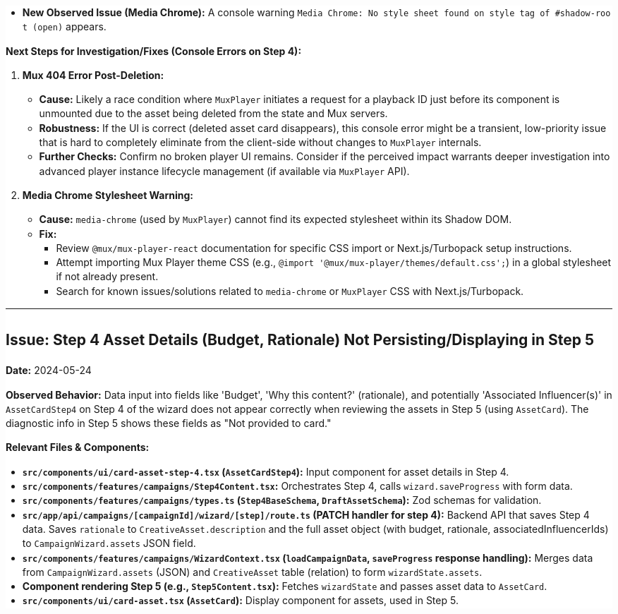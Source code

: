 - **New Observed Issue (Media Chrome):** A console warning `Media Chrome: No style sheet found on style tag of #shadow-root (open)` appears.

**Next Steps for Investigation/Fixes (Console Errors on Step 4):**

1.  **Mux 404 Error Post-Deletion:**

    - **Cause:** Likely a race condition where `MuxPlayer` initiates a request for a playback ID just before its component is unmounted due to the asset being deleted from the state and Mux servers.
    - **Robustness:** If the UI is correct (deleted asset card disappears), this console error might be a transient, low-priority issue that is hard to completely eliminate from the client-side without changes to `MuxPlayer` internals.
    - **Further Checks:** Confirm no broken player UI remains. Consider if the perceived impact warrants deeper investigation into advanced player instance lifecycle management (if available via `MuxPlayer` API).

2.  **Media Chrome Stylesheet Warning:**
    - **Cause:** `media-chrome` (used by `MuxPlayer`) cannot find its expected stylesheet within its Shadow DOM.
    - **Fix:**
      - Review `@mux/mux-player-react` documentation for specific CSS import or Next.js/Turbopack setup instructions.
      - Attempt importing Mux Player theme CSS (e.g., `@import '@mux/mux-player/themes/default.css';`) in a global stylesheet if not already present.
      - Search for known issues/solutions related to `media-chrome` or `MuxPlayer` CSS with Next.js/Turbopack.

---

## Issue: Step 4 Asset Details (Budget, Rationale) Not Persisting/Displaying in Step 5

**Date:** 2024-05-24

**Observed Behavior:**
Data input into fields like 'Budget', 'Why this content?' (rationale), and potentially 'Associated Influencer(s)' in `AssetCardStep4` on Step 4 of the wizard does not appear correctly when reviewing the assets in Step 5 (using `AssetCard`). The diagnostic info in Step 5 shows these fields as "Not provided to card."

**Relevant Files & Components:**

- **`src/components/ui/card-asset-step-4.tsx` (`AssetCardStep4`):** Input component for asset details in Step 4.
- **`src/components/features/campaigns/Step4Content.tsx`:** Orchestrates Step 4, calls `wizard.saveProgress` with form data.
- **`src/components/features/campaigns/types.ts` (`Step4BaseSchema`, `DraftAssetSchema`):** Zod schemas for validation.
- **`src/app/api/campaigns/[campaignId]/wizard/[step]/route.ts` (PATCH handler for step 4):** Backend API that saves Step 4 data. Saves `rationale` to `CreativeAsset.description` and the full asset object (with budget, rationale, associatedInfluencerIds) to `CampaignWizard.assets` JSON field.
- **`src/components/features/campaigns/WizardContext.tsx` (`loadCampaignData`, `saveProgress` response handling):** Merges data from `CampaignWizard.assets` (JSON) and `CreativeAsset` table (relation) to form `wizardState.assets`.
- **Component rendering Step 5 (e.g., `Step5Content.tsx`):** Fetches `wizardState` and passes asset data to `AssetCard`.
- **`src/components/ui/card-asset.tsx` (`AssetCard`):** Display component for assets, used in Step 5.
